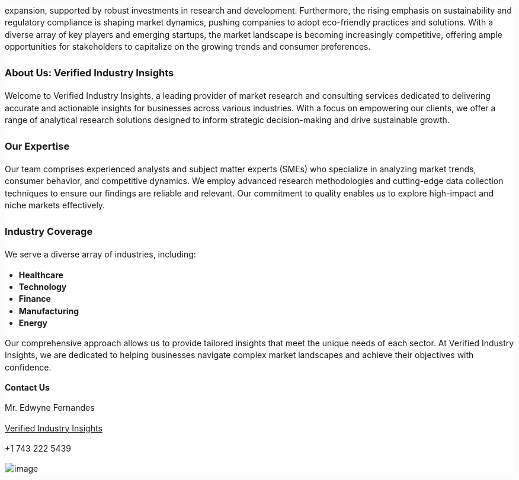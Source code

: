 expansion, supported by robust investments in research and development. Furthermore, the rising emphasis on sustainability and regulatory compliance is shaping market dynamics, pushing companies to adopt eco-friendly practices and solutions. With a diverse array of key players and emerging startups, the market landscape is becoming increasingly competitive, offering ample opportunities for stakeholders to capitalize on the growing trends and consumer preferences.</p><h3>About Us: Verified Industry Insights</h3><p>Welcome to Verified Industry Insights, a leading provider of market research and consulting services dedicated to delivering accurate and actionable insights for businesses across various industries. With a focus on empowering our clients, we offer a range of analytical research solutions designed to inform strategic decision-making and drive sustainable growth.</p><h3>Our Expertise</h3><p>Our team comprises experienced analysts and subject matter experts (SMEs) who specialize in analyzing market trends, consumer behavior, and competitive dynamics. We employ advanced research methodologies and cutting-edge data collection techniques to ensure our findings are reliable and relevant. Our commitment to quality enables us to explore high-impact and niche markets effectively.</p><h3>Industry Coverage</h3><p>We serve a diverse array of industries, including:</p><ul><li><strong>Healthcare</strong></li><li><strong>Technology</strong></li><li><strong>Finance</strong></li><li><strong>Manufacturing</strong></li><li><strong>Energy</strong></li></ul><p>Our comprehensive approach allows us to provide tailored insights that meet the unique needs of each sector. At Verified Industry Insights, we are dedicated to helping businesses navigate complex market landscapes and achieve their objectives with confidence.</p><p><strong>Contact Us</strong></p><p>Mr. Edwyne Fernandes</p><p><a href="https://www.verifiedindustryinsights.com/">Verified Industry Insights</a></p><p>+1 743 222 5439</p>
![image](https://github.com/user-attachments/assets/47a94ccc-8b5d-41d2-a080-3f08896c56ce)
